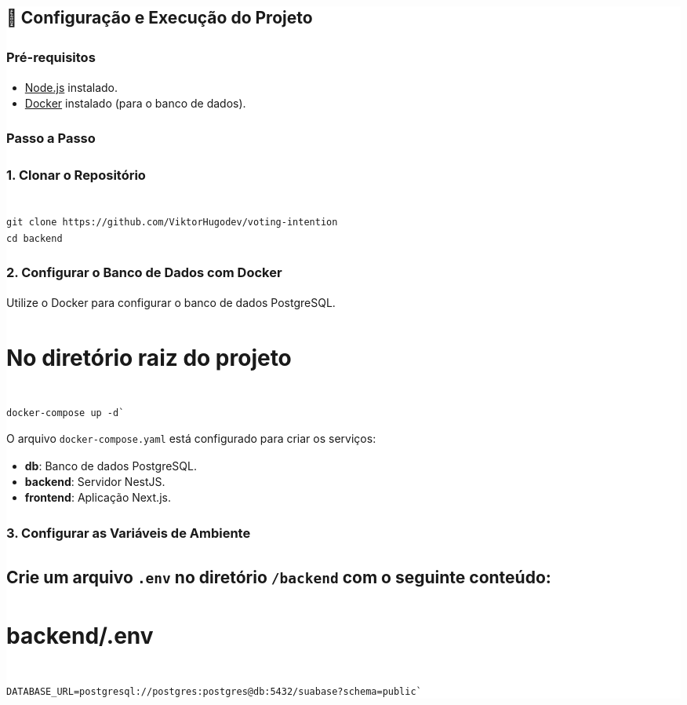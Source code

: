 ## 🚀 Configuração e Execução do Projeto

### **Pré-requisitos**

- [Node.js](https://nodejs.org/) instalado.
- [Docker](https://www.docker.com/) instalado (para o banco de dados).

### **Passo a Passo**

### **1. Clonar o Repositório**

```

git clone https://github.com/ViktorHugodev/voting-intention
cd backend

```

### **2. Configurar o Banco de Dados com Docker**

Utilize o Docker para configurar o banco de dados PostgreSQL.

# No diretório raiz do projeto

```

docker-compose up -d`

```

O arquivo `docker-compose.yaml` está configurado para criar os serviços:

- **db**: Banco de dados PostgreSQL.
- **backend**: Servidor NestJS.
- **frontend**: Aplicação Next.js.


### **3. Configurar as Variáveis de Ambiente**

## Crie um arquivo `.env` no diretório `/backend` com o seguinte conteúdo:



# backend/.env
```

DATABASE_URL=postgresql://postgres:postgres@db:5432/suabase?schema=public`

```
